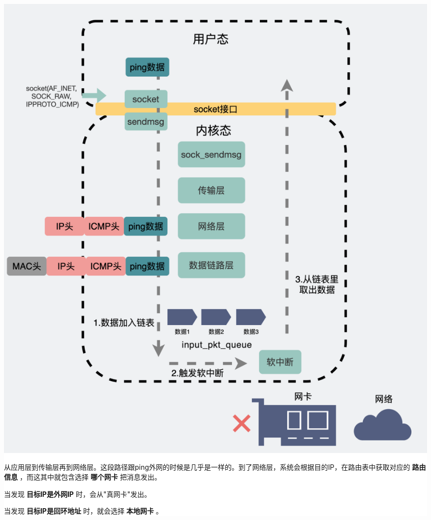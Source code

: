 ![图片](./assets/断网了还能ping通127.0.0.1吗/7.png)

从应用层到传输层再到网络层。这段路径跟ping外网的时候是几乎是一样的。到了网络层，系统会根据目的IP，在路由表中获取对应的 **路由信息** ，而这其中就包含选择 **哪个网卡** 把消息发出。

当发现 **目标IP是外网IP** 时，会从"真网卡"发出。

当发现 **目标IP是回环地址** 时，就会选择 **本地网卡** 。
